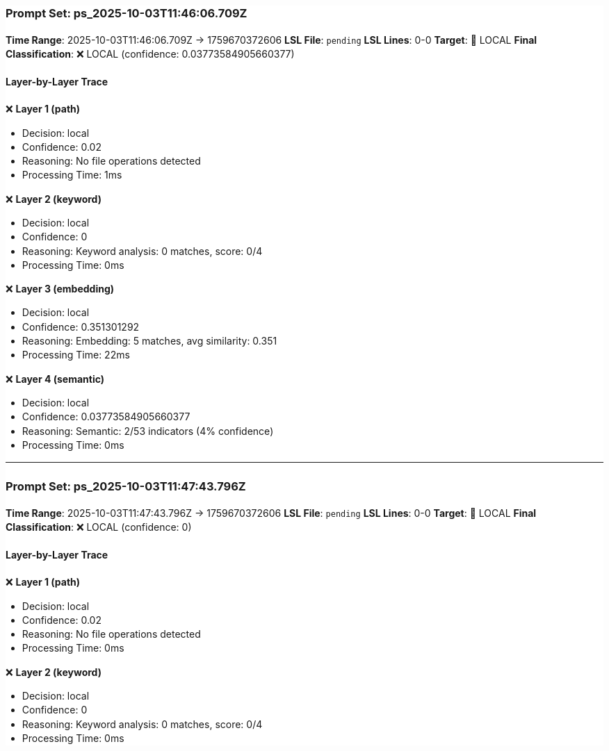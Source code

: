 
### Prompt Set: ps_2025-10-03T11:46:06.709Z

**Time Range**: 2025-10-03T11:46:06.709Z → 1759670372606
**LSL File**: `pending`
**LSL Lines**: 0-0
**Target**: 📍 LOCAL
**Final Classification**: ❌ LOCAL (confidence: 0.03773584905660377)

#### Layer-by-Layer Trace

❌ **Layer 1 (path)**
- Decision: local
- Confidence: 0.02
- Reasoning: No file operations detected
- Processing Time: 1ms

❌ **Layer 2 (keyword)**
- Decision: local
- Confidence: 0
- Reasoning: Keyword analysis: 0 matches, score: 0/4
- Processing Time: 0ms

❌ **Layer 3 (embedding)**
- Decision: local
- Confidence: 0.351301292
- Reasoning: Embedding: 5 matches, avg similarity: 0.351
- Processing Time: 22ms

❌ **Layer 4 (semantic)**
- Decision: local
- Confidence: 0.03773584905660377
- Reasoning: Semantic: 2/53 indicators (4% confidence)
- Processing Time: 0ms

---

### Prompt Set: ps_2025-10-03T11:47:43.796Z

**Time Range**: 2025-10-03T11:47:43.796Z → 1759670372606
**LSL File**: `pending`
**LSL Lines**: 0-0
**Target**: 📍 LOCAL
**Final Classification**: ❌ LOCAL (confidence: 0)

#### Layer-by-Layer Trace

❌ **Layer 1 (path)**
- Decision: local
- Confidence: 0.02
- Reasoning: No file operations detected
- Processing Time: 0ms

❌ **Layer 2 (keyword)**
- Decision: local
- Confidence: 0
- Reasoning: Keyword analysis: 0 matches, score: 0/4
- Processing Time: 0ms
